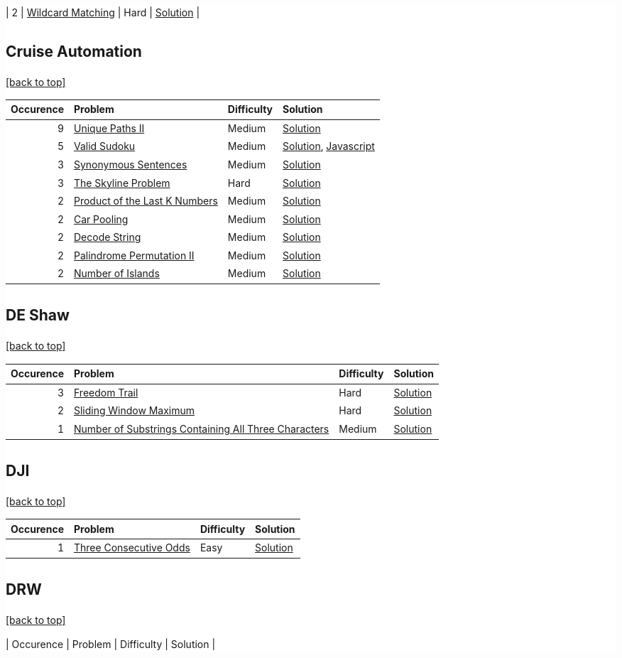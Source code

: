 |         2 | [Wildcard Matching](https://leetcode.com/problems/wildcard-matching/)     | Hard       | [Solution](https://github.com/fishercoder1534/Leetcode/blob/master/src/main/java/com/fishercoder/solutions/_44.java)   |

## Cruise Automation

[[back to top]](#company-index)

| Occurence | Problem                                                                                       | Difficulty | Solution                                                                                                                                                    |
| --------: | :-------------------------------------------------------------------------------------------- | :--------- | :---------------------------------------------------------------------------------------------------------------------------------------------------------- |
|         9 | [Unique Paths II](https://leetcode.com/problems/unique-paths-ii/)                             | Medium     | [Solution](https://github.com/fishercoder1534/Leetcode/blob/master/src/main/java/com/fishercoder/solutions/_63.java)                                        |
|         5 | [Valid Sudoku](https://leetcode.com/problems/valid-sudoku/)                                   | Medium     | [Solution](https://github.com/fishercoder1534/Leetcode/blob/master/src/main/java/com/fishercoder/solutions/_36.java), [Javascript](./src/javascript/_36.js) |
|         3 | [Synonymous Sentences](https://leetcode.com/problems/synonymous-sentences/)                   | Medium     | [Solution](https://github.com/fishercoder1534/Leetcode/blob/master/src/main/java/com/fishercoder/solutions/_1258.java)                                      |
|         3 | [The Skyline Problem](https://leetcode.com/problems/the-skyline-problem/)                     | Hard       | [Solution](https://github.com/fishercoder1534/Leetcode/blob/master/src/main/java/com/fishercoder/solutions/_218.java)                                       |
|         2 | [Product of the Last K Numbers](https://leetcode.com/problems/product-of-the-last-k-numbers/) | Medium     | [Solution](https://github.com/fishercoder1534/Leetcode/blob/master/src/main/java/com/fishercoder/solutions/_1352.java)                                      |
|         2 | [Car Pooling](https://leetcode.com/problems/car-pooling/)                                     | Medium     | [Solution](https://github.com/fishercoder1534/Leetcode/blob/master/src/main/java/com/fishercoder/solutions/_1094.java)                                      |
|         2 | [Decode String](https://leetcode.com/problems/decode-string/)                                 | Medium     | [Solution](https://github.com/fishercoder1534/Leetcode/blob/master/src/main/java/com/fishercoder/solutions/_394.java)                                       |
|         2 | [Palindrome Permutation II](https://leetcode.com/problems/palindrome-permutation-ii/)         | Medium     | [Solution](https://github.com/fishercoder1534/Leetcode/blob/master/src/main/java/com/fishercoder/solutions/_267.java)                                       |
|         2 | [Number of Islands](https://leetcode.com/problems/number-of-islands/)                         | Medium     | [Solution](https://github.com/fishercoder1534/Leetcode/blob/master/src/main/java/com/fishercoder/solutions/_200.java)                                       |

## DE Shaw

[[back to top]](#company-index)

| Occurence | Problem                                                                                                                                     | Difficulty | Solution                                                                                                               |
| --------: | :------------------------------------------------------------------------------------------------------------------------------------------ | :--------- | :--------------------------------------------------------------------------------------------------------------------- |
|         3 | [Freedom Trail](https://leetcode.com/problems/freedom-trail/)                                                                               | Hard       | [Solution](https://github.com/fishercoder1534/Leetcode/blob/master/src/main/java/com/fishercoder/solutions/_514.java)  |
|         2 | [Sliding Window Maximum](https://leetcode.com/problems/sliding-window-maximum/)                                                             | Hard       | [Solution](https://github.com/fishercoder1534/Leetcode/blob/master/src/main/java/com/fishercoder/solutions/_239.java)  |
|         1 | [Number of Substrings Containing All Three Characters](https://leetcode.com/problems/number-of-substrings-containing-all-three-characters/) | Medium     | [Solution](https://github.com/fishercoder1534/Leetcode/blob/master/src/main/java/com/fishercoder/solutions/_1358.java) |

## DJI

[[back to top]](#company-index)

| Occurence | Problem                                                                         | Difficulty | Solution                                                                                                               |
| --------: | :------------------------------------------------------------------------------ | :--------- | :--------------------------------------------------------------------------------------------------------------------- |
|         1 | [Three Consecutive Odds](https://leetcode.com/problems/three-consecutive-odds/) | Easy       | [Solution](https://github.com/fishercoder1534/Leetcode/blob/master/src/main/java/com/fishercoder/solutions/_1550.java) |

## DRW

[[back to top]](#company-index)

| Occurence | Problem                                                                                                                                         | Difficulty | Solution                                                                                                               |